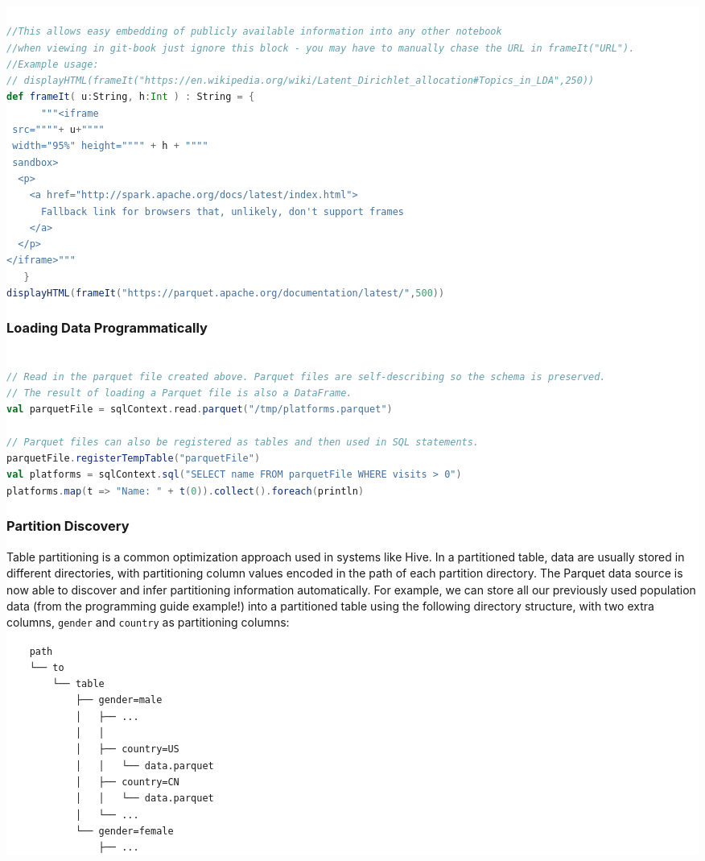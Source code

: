 
```scala

//This allows easy embedding of publicly available information into any other notebook
//when viewing in git-book just ignore this block - you may have to manually chase the URL in frameIt("URL").
//Example usage:
// displayHTML(frameIt("https://en.wikipedia.org/wiki/Latent_Dirichlet_allocation#Topics_in_LDA",250))
def frameIt( u:String, h:Int ) : String = {
      """<iframe 
 src=""""+ u+""""
 width="95%" height="""" + h + """"
 sandbox>
  <p>
    <a href="http://spark.apache.org/docs/latest/index.html">
      Fallback link for browsers that, unlikely, don't support frames
    </a>
  </p>
</iframe>"""
   }
displayHTML(frameIt("https://parquet.apache.org/documentation/latest/",500))

```



### Loading Data Programmatically


```scala

// Read in the parquet file created above. Parquet files are self-describing so the schema is preserved.
// The result of loading a Parquet file is also a DataFrame.
val parquetFile = sqlContext.read.parquet("/tmp/platforms.parquet")

// Parquet files can also be registered as tables and then used in SQL statements.
parquetFile.registerTempTable("parquetFile")
val platforms = sqlContext.sql("SELECT name FROM parquetFile WHERE visits > 0")
platforms.map(t => "Name: " + t(0)).collect().foreach(println)

```



### Partition Discovery
Table partitioning is a common optimization approach used in systems like Hive. In a partitioned table, data are usually stored in different directories, with partitioning column values encoded in the path of each partition directory. The Parquet data source is now able to discover and infer partitioning information automatically. For example, we can store all our previously used population data (from the programming guide example!) into a partitioned table using the following directory structure, with two extra columns, `gender` and `country` as partitioning columns:
```
    path
    └── to
        └── table
            ├── gender=male
            │   ├── ...
            │   │
            │   ├── country=US
            │   │   └── data.parquet
            │   ├── country=CN
            │   │   └── data.parquet
            │   └── ...
            └── gender=female
                ├── ...
```